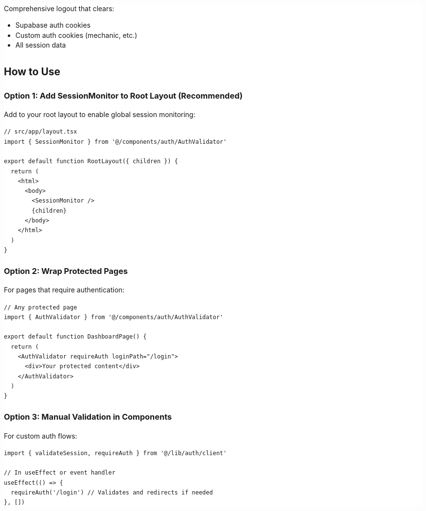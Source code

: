 Comprehensive logout that clears:
- Supabase auth cookies
- Custom auth cookies (mechanic, etc.)
- All session data

## How to Use

### Option 1: Add SessionMonitor to Root Layout (Recommended)
Add to your root layout to enable global session monitoring:

```tsx
// src/app/layout.tsx
import { SessionMonitor } from '@/components/auth/AuthValidator'

export default function RootLayout({ children }) {
  return (
    <html>
      <body>
        <SessionMonitor />
        {children}
      </body>
    </html>
  )
}
```

### Option 2: Wrap Protected Pages
For pages that require authentication:

```tsx
// Any protected page
import { AuthValidator } from '@/components/auth/AuthValidator'

export default function DashboardPage() {
  return (
    <AuthValidator requireAuth loginPath="/login">
      <div>Your protected content</div>
    </AuthValidator>
  )
}
```

### Option 3: Manual Validation in Components
For custom auth flows:

```tsx
import { validateSession, requireAuth } from '@/lib/auth/client'

// In useEffect or event handler
useEffect(() => {
  requireAuth('/login') // Validates and redirects if needed
}, [])
```
